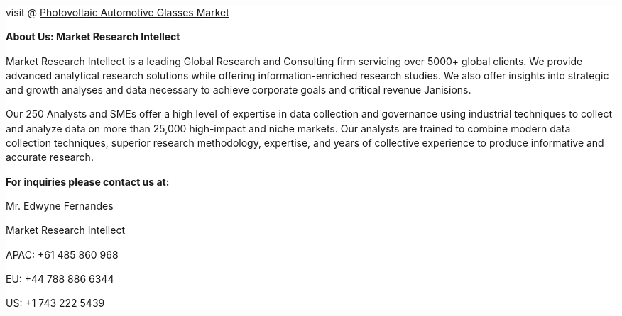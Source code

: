 visit&nbsp;@</strong>&nbsp;</span><span class="font-[700]"><a href="https://www.marketresearchintellect.com/product/global-photovoltaic-automotive-glasses-market-size-and-forecast/?utm_source=Linkedin&utm_medium=838" target="_blank" data-tracking-control-name="article-ssr-frontend-pulse_little-text-block" data-tracking-will-navigate="" data-test-link="">Photovoltaic Automotive Glasses Market</a></span></p><p><strong><span class="font-[700]">About Us: Market Research Intellect</span></strong></p><p><span class="">Market Research Intellect is a leading Global Research and Consulting firm servicing over 5000+ global clients. We provide advanced analytical research solutions while offering information-enriched research studies.&nbsp;</span>We also offer insights into strategic and growth analyses and data necessary to achieve corporate goals and critical revenue Janisions.</p><p><span class="">Our 250 Analysts and SMEs offer a high level of expertise in data collection and governance using industrial techniques to collect and analyze data on more than 25,000 high-impact and niche markets. Our analysts are trained to combine modern data collection techniques, superior research methodology, expertise, and years of collective experience to produce informative and accurate research.</span></p><p><strong>For inquiries please contact us at:</strong></p><p>Mr. Edwyne Fernandes</p><p>Market Research Intellect</p><p>APAC: +61 485 860 968</p><p>EU: +44 788 886 6344</p><p>US: +1 743 222 5439</p>
